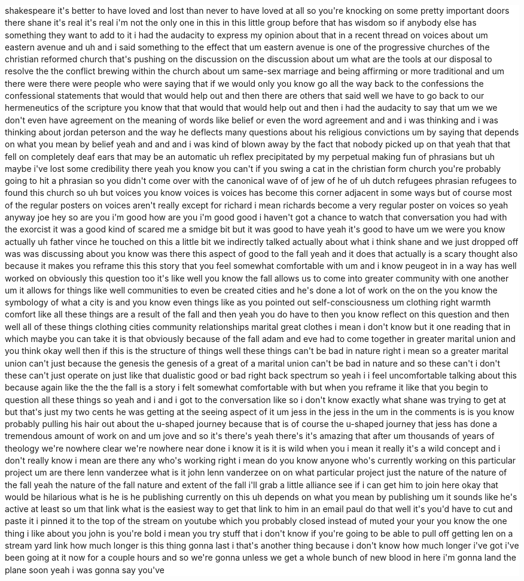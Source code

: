 shakespeare it's better to have loved and lost than never to have loved at all so you're knocking on some pretty important doors there shane it's real it's real i'm not the only one in this in this little group before that has wisdom so if anybody else has something they want to add to it i had the audacity to express my opinion about that in a recent thread on voices about um eastern avenue and uh and i said something to the effect that um eastern avenue is one of the progressive churches of the christian reformed church that's pushing on the discussion on the discussion about um what are the tools at our disposal to resolve the the conflict brewing within the church about um same-sex marriage and being affirming or more traditional and um there were there were people who were saying that if we would only you know go all the way back to the confessions the confessional statements that would that would help out and then there are others that said well we have to go back to our hermeneutics of the scripture you know that that would that would help out and then i had the audacity to say that um we we don't even have agreement on the meaning of words like belief or even the word agreement and and i was thinking and i was thinking about jordan peterson and the way he deflects many questions about his religious convictions um by saying that depends on what you mean by belief yeah and and and i was kind of blown away by the fact that nobody picked up on that yeah that that fell on completely deaf ears that may be an automatic uh reflex precipitated by my perpetual making fun of phrasians but uh maybe i've lost some credibility there yeah you know you can't if you swing a cat in the christian form church you're probably going to hit a phrasian so you didn't come over with the canonical wave of of jew of he of uh dutch refugees phrasian refugees to found this church so uh but voices you know voices is voices has become this corner adjacent in some ways but of course most of the regular posters on voices aren't really except for richard i mean richards become a very regular poster on voices so yeah anyway joe hey so are you i'm good how are you i'm good good i haven't got a chance to watch that conversation you had with the exorcist it was a good kind of scared me a smidge bit but it was good to have yeah it's good to have um we were you know actually uh father vince he touched on this a little bit we indirectly talked actually about what i think shane and we just dropped off was was discussing about you know was there this aspect of good to the fall yeah and it does that actually is a scary thought also because it makes you reframe this this story that you feel somewhat comfortable with um and i know peugeot in in a way has well worked on obviously this question too it's like well you know the fall allows us to come into greater community with one another um it allows for things like well communities to even be created cities and he's done a lot of work on the on the you know the symbology of what a city is and you know even things like as you pointed out self-consciousness um clothing right warmth comfort like all these things are a result of the fall and then yeah you do have to then you know reflect on this question and then well all of these things clothing cities community relationships marital great clothes i mean i don't know but it one reading that in which maybe you can take it is that obviously because of the fall adam and eve had to come together in greater marital union and you think okay well then if this is the structure of things well these things can't be bad in nature right i mean so a greater marital union can't just because the genesis the genesis of a great of a marital union can't be bad in nature and so these can't i don't these can't just operate on just like that dualistic good or bad right back spectrum so yeah i i feel uncomfortable talking about this because again like the the the fall is a story i felt somewhat comfortable with but when you reframe it like that you begin to question all these things so yeah and i and i got to the conversation like so i don't know exactly what shane was trying to get at but that's just my two cents he was getting at the seeing aspect of it um jess in the jess in the um in the comments is is you know probably pulling his hair out about the u-shaped journey because that is of course the u-shaped journey that jess has done a tremendous amount of work on and um jove and so it's there's yeah there's it's amazing that after um thousands of years of theology we're nowhere clear we're nowhere near done i know it is it is wild when you i mean it really it's a wild concept and i don't really know i mean are there any who's working right i mean do you know anyone who's currently working on this particular project um are there lenn vanderzee what is it john lenn vanderzee on on what particular project just the nature of the nature of the fall yeah the nature of the fall nature and extent of the fall i'll grab a little alliance see if i can get him to join here okay that would be hilarious what is he is he publishing currently on this uh depends on what you mean by publishing um it sounds like he's active at least so um that link what is the easiest way to get that link to him in an email paul do that well it's you'd have to cut and paste it i pinned it to the top of the stream on youtube which you probably closed instead of muted your your you know the one thing i like about you john is you're bold i mean you try stuff that i don't know if you're going to be able to pull off getting len on a stream yard link how much longer is this thing gonna last i that's another thing because i don't know how much longer i've got i've been going at it now for a couple hours and so we're gonna unless we get a whole bunch of new blood in here i'm gonna land the plane soon yeah i was gonna say you've